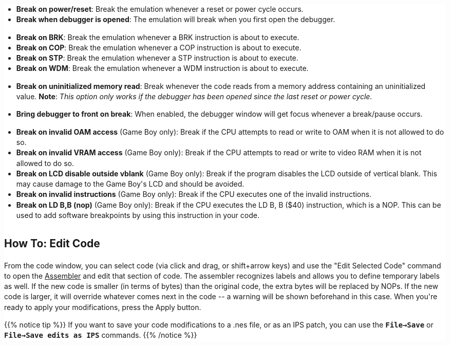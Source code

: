 * **Break on power/reset**: Break the emulation whenever a reset or power cycle occurs.
* **Break when debugger is opened**: The emulation will break when you first open the debugger.

<div></div>
   
* **Break on BRK**: Break the emulation whenever a BRK instruction is about to execute.
* **Break on COP**: Break the emulation whenever a COP instruction is about to execute.
* **Break on STP**: Break the emulation whenever a STP instruction is about to execute.
* **Break on WDM**: Break the emulation whenever a WDM instruction is about to execute.

<div></div>

* **Break on uninitialized memory read**: Break whenever the code reads from a memory address containing an uninitialized value. **Note**: *This option only works if the debugger has been opened since the last reset or power cycle.*

<div></div>
 
* **Bring debugger to front on break**: When enabled, the debugger window will get focus whenever a break/pause occurs.

<div></div>

* **Break on invalid OAM access** (Game Boy only): Break if the CPU attempts to read or write to OAM when it is not allowed to do so.  
* **Break on invalid VRAM access** (Game Boy only): Break if the CPU attempts to read or write to video RAM when it is not allowed to do so.  
* **Break on LCD disable outside vblank** (Game Boy only): Break if the program disables the LCD outside of vertical blank. This may cause damage to the Game Boy's LCD and should be avoided.  
* **Break on invalid instructions** (Game Boy only): Break if the CPU executes one of the invalid instructions.  
* **Break on LD B,B (nop)** (Game Boy only): Break if the CPU executes the LD B, B ($40) instruction, which is a NOP. This can be used to add software breakpoints by using this instruction in your code.  

## How To: Edit Code ##

From the code window, you can select code (via click and drag, or shift+arrow keys) and use the "Edit Selected Code" command to open the [Assembler](/debugging/assembler.html) and edit that section of code.
The assembler recognizes labels and allows you to define temporary labels as well. If the new code is smaller (in terms of bytes) than the original code, the extra bytes will be replaced by NOPs. If the new code is larger, it will override whatever comes next in the code -- a warning will be shown beforehand in this case.
When you're ready to apply your modifications, press the Apply button.

{{% notice tip %}}
If you want to save your code modifications to a .nes file, or as an IPS patch, you can use the **<kbd>File&rarr;Save</kbd>** or **<kbd>File&rarr;Save edits as IPS</kbd>** commands.
{{% /notice %}}
